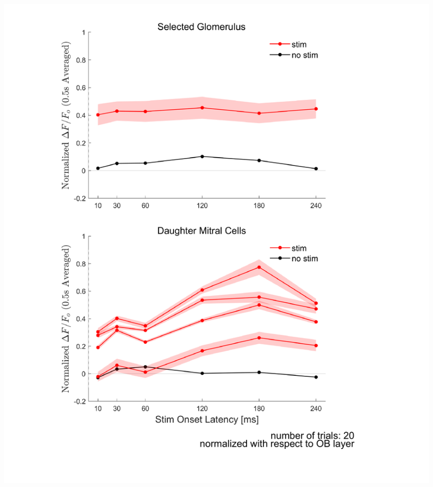  <img src="https://github.com/Ekaterina-Koulakova/Single-Glomerular-Stimulation/blob/main/plots/Imaging/stim_STIM-ONLY_stim-time_avg.png" alt="Alt text" width="800"/>
</div>
